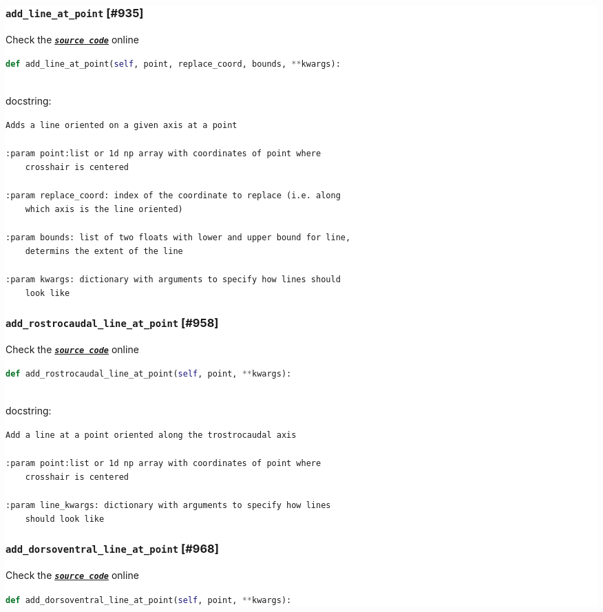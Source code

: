 ### **`add_line_at_point`** \[\#935\]

Check the [_**`source code`**_](https://github.com/BrancoLab/BrainRender/tree/brainglobeintegration/blob/master/brainrender/scene.py#L935) online

```python
def add_line_at_point(self, point, replace_coord, bounds, **kwargs):
```

   
docstring:

```text
Adds a line oriented on a given axis at a point

:param point:list or 1d np array with coordinates of point where
    crosshair is centered

:param replace_coord: index of the coordinate to replace (i.e. along
    which axis is the line oriented)

:param bounds: list of two floats with lower and upper bound for line,
    determins the extent of the line

:param kwargs: dictionary with arguments to specify how lines should
    look like
```

### **`add_rostrocaudal_line_at_point`** \[\#958\]

Check the [_**`source code`**_](https://github.com/BrancoLab/BrainRender/tree/brainglobeintegration/blob/master/brainrender/scene.py#L958) online

```python
def add_rostrocaudal_line_at_point(self, point, **kwargs):
```

   
docstring:

```text
Add a line at a point oriented along the trostrocaudal axis

:param point:list or 1d np array with coordinates of point where
    crosshair is centered

:param line_kwargs: dictionary with arguments to specify how lines
    should look like
```

### **`add_dorsoventral_line_at_point`** \[\#968\]

Check the [_**`source code`**_](https://github.com/BrancoLab/BrainRender/tree/brainglobeintegration/blob/master/brainrender/scene.py#L968) online

```python
def add_dorsoventral_line_at_point(self, point, **kwargs):
```
